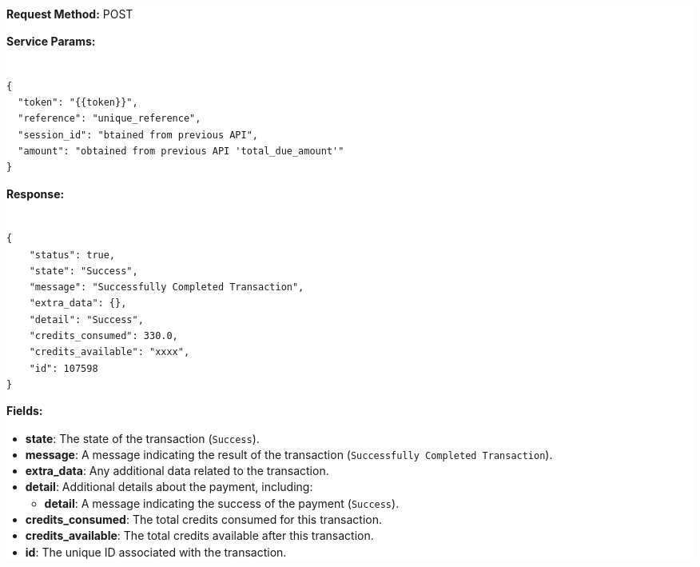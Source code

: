 **Request Method:** POST

**Service Params:**

<pre><code class="json">
{
  "token": "{{token}}",
  "reference": "unique_reference",
  "session_id": "btained from previous API",
  "amount": "obtained from previous API 'total_due_amount'"
}
</code></pre>

**Response:**

<pre><code class="json">
{
    "status": true,
    "state": "Success",
    "message": "Successfully Completed Transaction",
    "extra_data": {},
    "detail": "Success",
    "credits_consumed": 330.0,
    "credits_available": "xxxx",
    "id": 107598
}
</code></pre>

**Fields:**

 
- **state**: The state of the transaction (`Success`).
- **message**: A message indicating the result of the transaction (`Successfully Completed Transaction`).
- **extra_data**: Any additional data related to the transaction.
- **detail**: Additional details about the payment, including:
  - **detail**: A message indicating the success of the payment (`Success`).
- **credits_consumed**: The total credits consumed for this transaction.
- **credits_available**: The total credits available after this transaction.
- **id**: The unique ID associated with the transaction.

